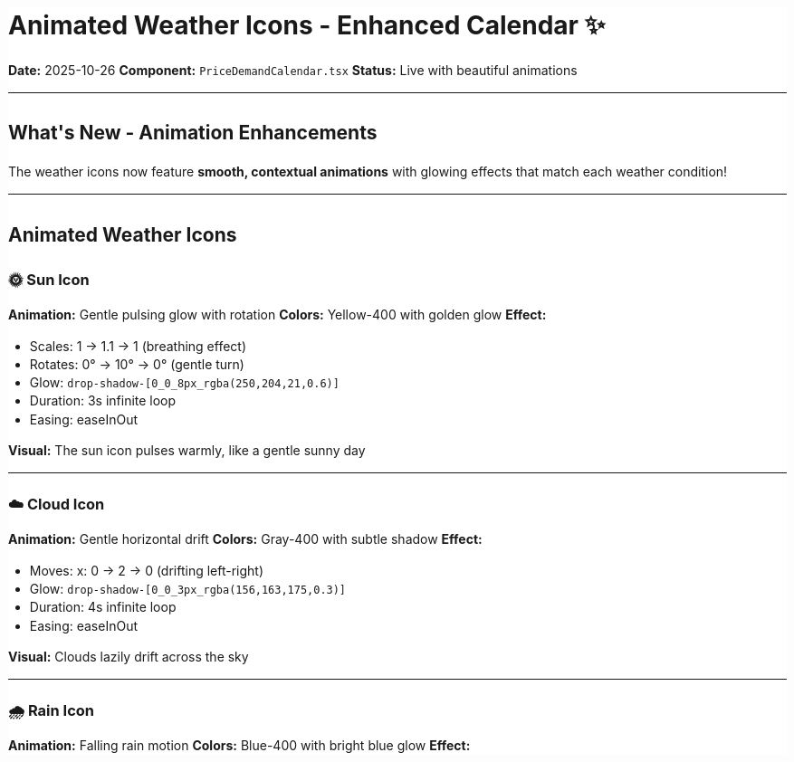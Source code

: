 # Animated Weather Icons - Enhanced Calendar ✨

**Date:** 2025-10-26
**Component:** `PriceDemandCalendar.tsx`
**Status:** Live with beautiful animations

---

## What's New - Animation Enhancements

The weather icons now feature **smooth, contextual animations** with glowing effects that match each weather condition!

---

## Animated Weather Icons

### 🌞 Sun Icon

**Animation:** Gentle pulsing glow with rotation
**Colors:** Yellow-400 with golden glow
**Effect:**

- Scales: 1 → 1.1 → 1 (breathing effect)
- Rotates: 0° → 10° → 0° (gentle turn)
- Glow: `drop-shadow-[0_0_8px_rgba(250,204,21,0.6)]`
- Duration: 3s infinite loop
- Easing: easeInOut

**Visual:** The sun icon pulses warmly, like a gentle sunny day

---

### ☁️ Cloud Icon

**Animation:** Gentle horizontal drift
**Colors:** Gray-400 with subtle shadow
**Effect:**

- Moves: x: 0 → 2 → 0 (drifting left-right)
- Glow: `drop-shadow-[0_0_3px_rgba(156,163,175,0.3)]`
- Duration: 4s infinite loop
- Easing: easeInOut

**Visual:** Clouds lazily drift across the sky

---

### 🌧️ Rain Icon

**Animation:** Falling rain motion
**Colors:** Blue-400 with bright blue glow
**Effect:**
